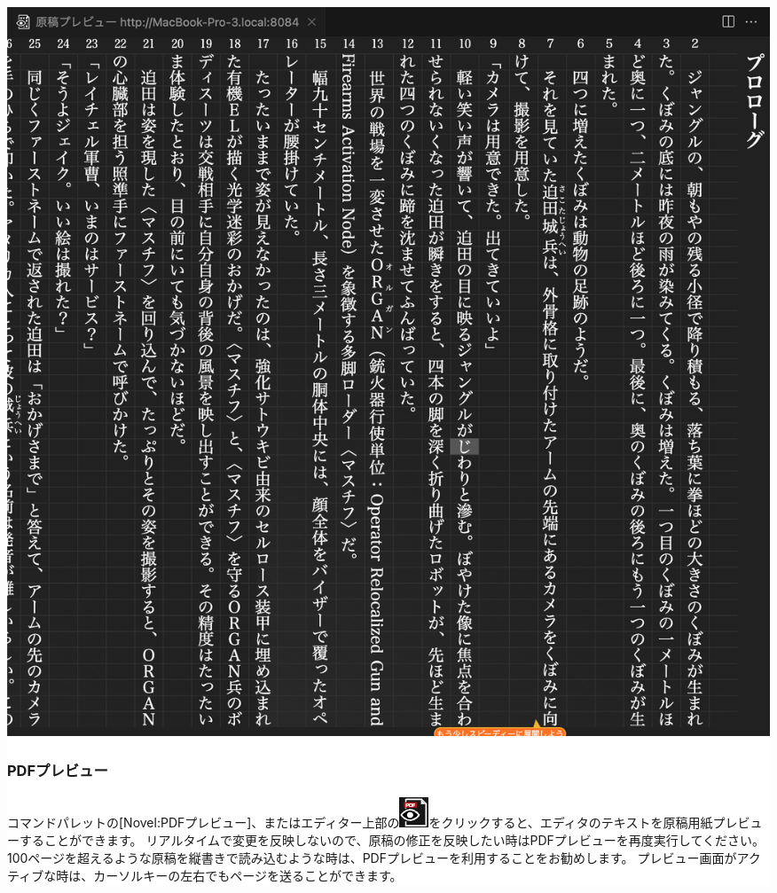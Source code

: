 ![原稿用紙プレビュー](https://github.com/ttrace/vscode-language-japanese-novel/raw/main/resource/draftsheet-preview.png)

### PDFプレビュー

コマンドパレットの\[Novel:PDFプレビュー\]、またはエディター上部の![PDFプレビューボタン](https://github.com/ttrace/vscode-language-japanese-novel/raw/main/resource/pdf-prefview-button.png)をクリックすると、エディタのテキストを原稿用紙プレビューすることができます。
リアルタイムで変更を反映しないので、原稿の修正を反映したい時はPDFプレビューを再度実行してください。100ページを超えるような原稿を縦書きで読み込むような時は、PDFプレビューを利用することをお勧めします。
プレビュー画面がアクティブな時は、カーソルキーの左右でもページを送ることができます。
